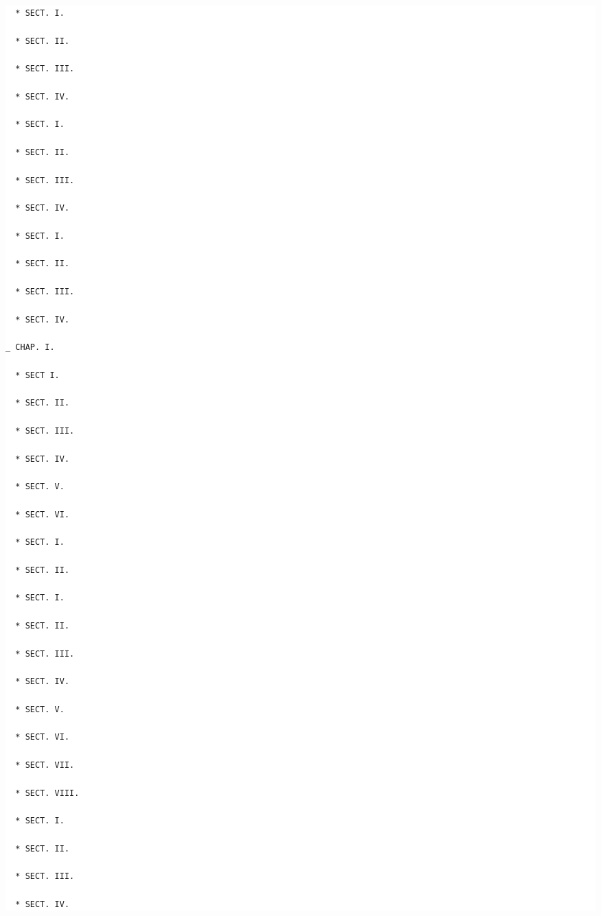      * SECT. I.

      * SECT. II.

      * SECT. III.

      * SECT. IV.

      * SECT. I.

      * SECT. II.

      * SECT. III.

      * SECT. IV.

      * SECT. I.

      * SECT. II.

      * SECT. III.

      * SECT. IV.

    _ CHAP. I.

      * SECT I.

      * SECT. II.

      * SECT. III.

      * SECT. IV.

      * SECT. V.

      * SECT. VI.

      * SECT. I.

      * SECT. II.

      * SECT. I.

      * SECT. II.

      * SECT. III.

      * SECT. IV.

      * SECT. V.

      * SECT. VI.

      * SECT. VII.

      * SECT. VIII.

      * SECT. I.

      * SECT. II.

      * SECT. III.

      * SECT. IV.
